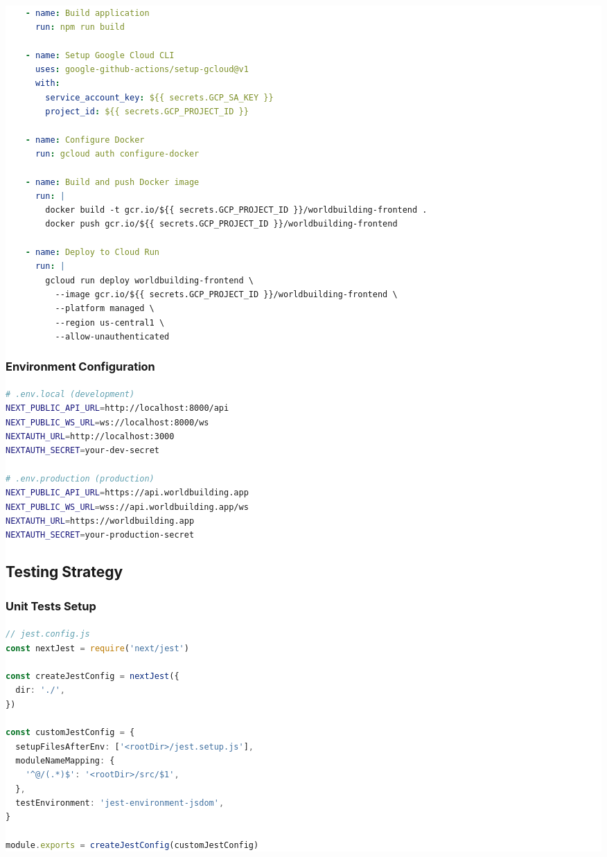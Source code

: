 ```yaml
    - name: Build application
      run: npm run build
    
    - name: Setup Google Cloud CLI
      uses: google-github-actions/setup-gcloud@v1
      with:
        service_account_key: ${{ secrets.GCP_SA_KEY }}
        project_id: ${{ secrets.GCP_PROJECT_ID }}
    
    - name: Configure Docker
      run: gcloud auth configure-docker
    
    - name: Build and push Docker image
      run: |
        docker build -t gcr.io/${{ secrets.GCP_PROJECT_ID }}/worldbuilding-frontend .
        docker push gcr.io/${{ secrets.GCP_PROJECT_ID }}/worldbuilding-frontend
    
    - name: Deploy to Cloud Run
      run: |
        gcloud run deploy worldbuilding-frontend \
          --image gcr.io/${{ secrets.GCP_PROJECT_ID }}/worldbuilding-frontend \
          --platform managed \
          --region us-central1 \
          --allow-unauthenticated
```

### Environment Configuration
```bash
# .env.local (development)
NEXT_PUBLIC_API_URL=http://localhost:8000/api
NEXT_PUBLIC_WS_URL=ws://localhost:8000/ws
NEXTAUTH_URL=http://localhost:3000
NEXTAUTH_SECRET=your-dev-secret

# .env.production (production)
NEXT_PUBLIC_API_URL=https://api.worldbuilding.app
NEXT_PUBLIC_WS_URL=wss://api.worldbuilding.app/ws
NEXTAUTH_URL=https://worldbuilding.app
NEXTAUTH_SECRET=your-production-secret
```

## Testing Strategy

### Unit Tests Setup
```typescript
// jest.config.js
const nextJest = require('next/jest')

const createJestConfig = nextJest({
  dir: './',
})

const customJestConfig = {
  setupFilesAfterEnv: ['<rootDir>/jest.setup.js'],
  moduleNameMapping: {
    '^@/(.*)$': '<rootDir>/src/$1',
  },
  testEnvironment: 'jest-environment-jsdom',
}

module.exports = createJestConfig(customJestConfig)
```
